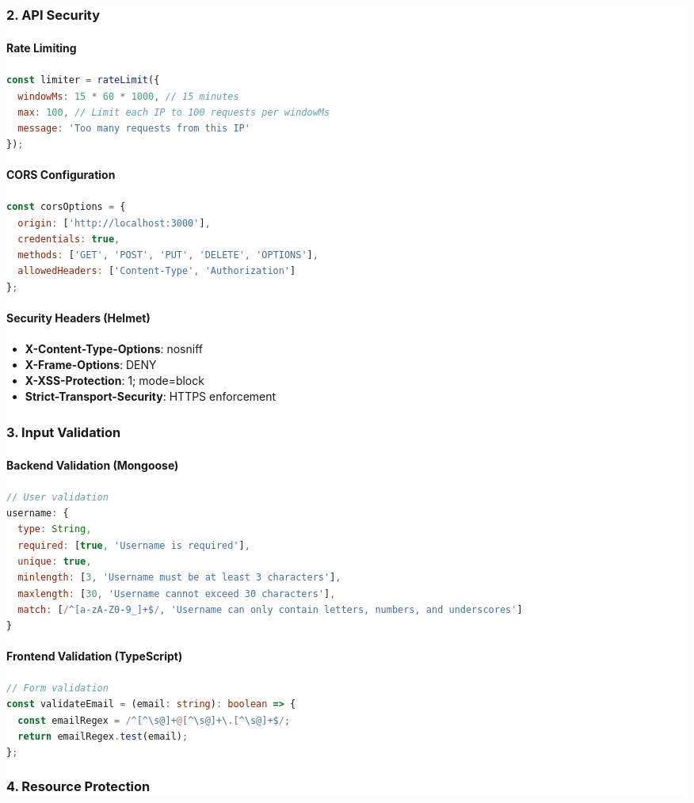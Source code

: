 ### 2. **API Security**

#### Rate Limiting
```javascript
const limiter = rateLimit({
  windowMs: 15 * 60 * 1000, // 15 minutes
  max: 100, // Limit each IP to 100 requests per windowMs
  message: 'Too many requests from this IP'
});
```

#### CORS Configuration
```javascript
const corsOptions = {
  origin: ['http://localhost:3000'],
  credentials: true,
  methods: ['GET', 'POST', 'PUT', 'DELETE', 'OPTIONS'],
  allowedHeaders: ['Content-Type', 'Authorization']
};
```

#### Security Headers (Helmet)
- **X-Content-Type-Options**: nosniff
- **X-Frame-Options**: DENY
- **X-XSS-Protection**: 1; mode=block
- **Strict-Transport-Security**: HTTPS enforcement

### 3. **Input Validation**

#### Backend Validation (Mongoose)
```javascript
// User validation
username: {
  type: String,
  required: [true, 'Username is required'],
  unique: true,
  minlength: [3, 'Username must be at least 3 characters'],
  maxlength: [30, 'Username cannot exceed 30 characters'],
  match: [/^[a-zA-Z0-9_]+$/, 'Username can only contain letters, numbers, and underscores']
}
```

#### Frontend Validation (TypeScript)
```typescript
// Form validation
const validateEmail = (email: string): boolean => {
  const emailRegex = /^[^\s@]+@[^\s@]+\.[^\s@]+$/;
  return emailRegex.test(email);
};
```

### 4. **Resource Protection**
